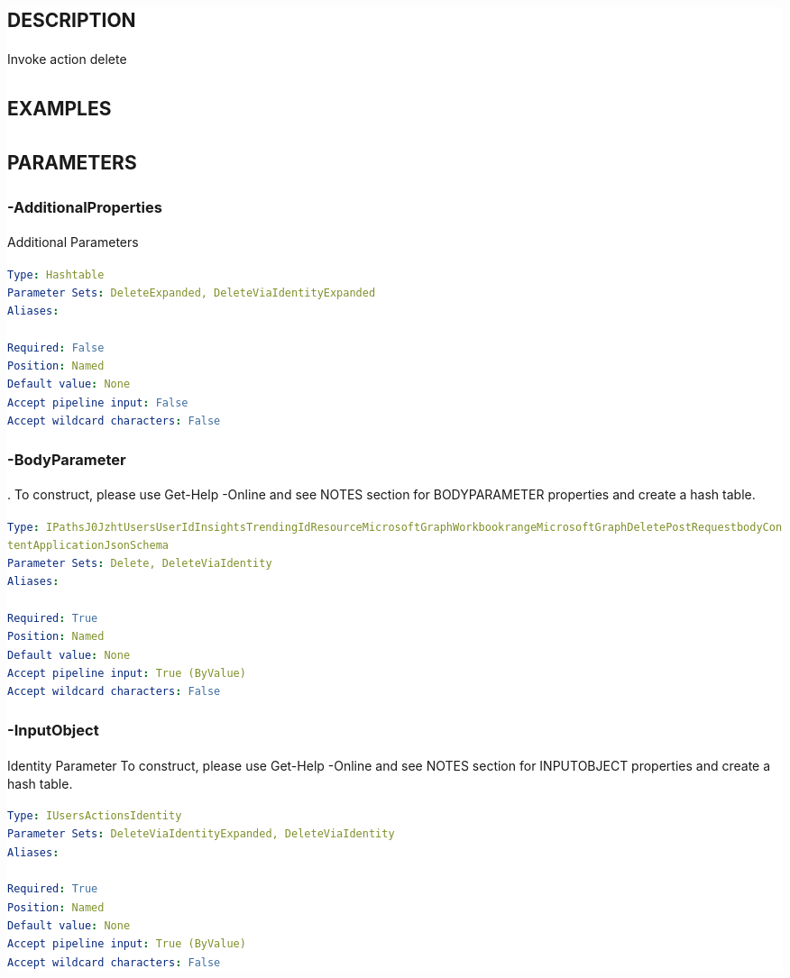 ## DESCRIPTION
Invoke action delete

## EXAMPLES

## PARAMETERS

### -AdditionalProperties
Additional Parameters

```yaml
Type: Hashtable
Parameter Sets: DeleteExpanded, DeleteViaIdentityExpanded
Aliases:

Required: False
Position: Named
Default value: None
Accept pipeline input: False
Accept wildcard characters: False
```

### -BodyParameter
.
To construct, please use Get-Help -Online and see NOTES section for BODYPARAMETER properties and create a hash table.

```yaml
Type: IPathsJ0JzhtUsersUserIdInsightsTrendingIdResourceMicrosoftGraphWorkbookrangeMicrosoftGraphDeletePostRequestbodyContentApplicationJsonSchema
Parameter Sets: Delete, DeleteViaIdentity
Aliases:

Required: True
Position: Named
Default value: None
Accept pipeline input: True (ByValue)
Accept wildcard characters: False
```

### -InputObject
Identity Parameter
To construct, please use Get-Help -Online and see NOTES section for INPUTOBJECT properties and create a hash table.

```yaml
Type: IUsersActionsIdentity
Parameter Sets: DeleteViaIdentityExpanded, DeleteViaIdentity
Aliases:

Required: True
Position: Named
Default value: None
Accept pipeline input: True (ByValue)
Accept wildcard characters: False
```
